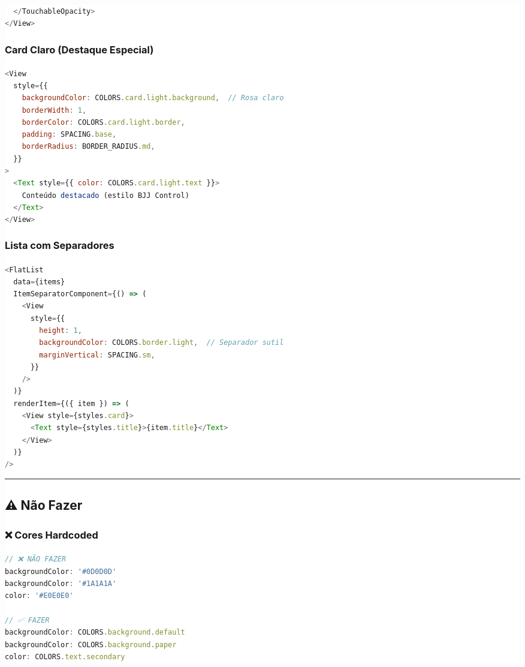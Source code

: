 ```javascript
  </TouchableOpacity>
</View>
```

### Card Claro (Destaque Especial)
```javascript
<View
  style={{
    backgroundColor: COLORS.card.light.background,  // Rosa claro
    borderWidth: 1,
    borderColor: COLORS.card.light.border,
    padding: SPACING.base,
    borderRadius: BORDER_RADIUS.md,
  }}
>
  <Text style={{ color: COLORS.card.light.text }}>
    Conteúdo destacado (estilo BJJ Control)
  </Text>
</View>
```

### Lista com Separadores
```javascript
<FlatList
  data={items}
  ItemSeparatorComponent={() => (
    <View
      style={{
        height: 1,
        backgroundColor: COLORS.border.light,  // Separador sutil
        marginVertical: SPACING.sm,
      }}
    />
  )}
  renderItem={({ item }) => (
    <View style={styles.card}>
      <Text style={styles.title}>{item.title}</Text>
    </View>
  )}
/>
```

---

## ⚠️ Não Fazer

### ❌ Cores Hardcoded
```javascript
// ❌ NÃO FAZER
backgroundColor: '#0D0D0D'
backgroundColor: '#1A1A1A'
color: '#E0E0E0'

// ✅ FAZER
backgroundColor: COLORS.background.default
backgroundColor: COLORS.background.paper
color: COLORS.text.secondary
```
